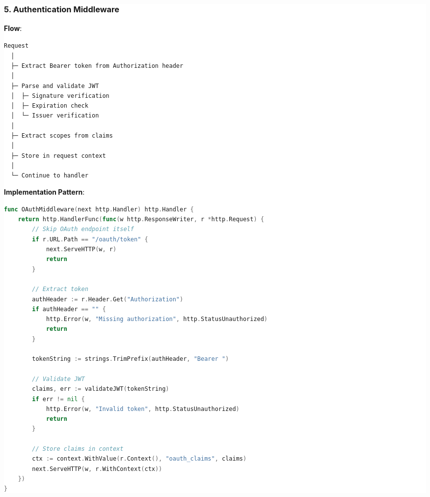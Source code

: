 ### 5. Authentication Middleware

**Flow**:
```
Request
  │
  ├─ Extract Bearer token from Authorization header
  │
  ├─ Parse and validate JWT
  │  ├─ Signature verification
  │  ├─ Expiration check
  │  └─ Issuer verification
  │
  ├─ Extract scopes from claims
  │
  ├─ Store in request context
  │
  └─ Continue to handler
```

**Implementation Pattern**:
```go
func OAuthMiddleware(next http.Handler) http.Handler {
    return http.HandlerFunc(func(w http.ResponseWriter, r *http.Request) {
        // Skip OAuth endpoint itself
        if r.URL.Path == "/oauth/token" {
            next.ServeHTTP(w, r)
            return
        }
        
        // Extract token
        authHeader := r.Header.Get("Authorization")
        if authHeader == "" {
            http.Error(w, "Missing authorization", http.StatusUnauthorized)
            return
        }
        
        tokenString := strings.TrimPrefix(authHeader, "Bearer ")
        
        // Validate JWT
        claims, err := validateJWT(tokenString)
        if err != nil {
            http.Error(w, "Invalid token", http.StatusUnauthorized)
            return
        }
        
        // Store claims in context
        ctx := context.WithValue(r.Context(), "oauth_claims", claims)
        next.ServeHTTP(w, r.WithContext(ctx))
    })
}
```
